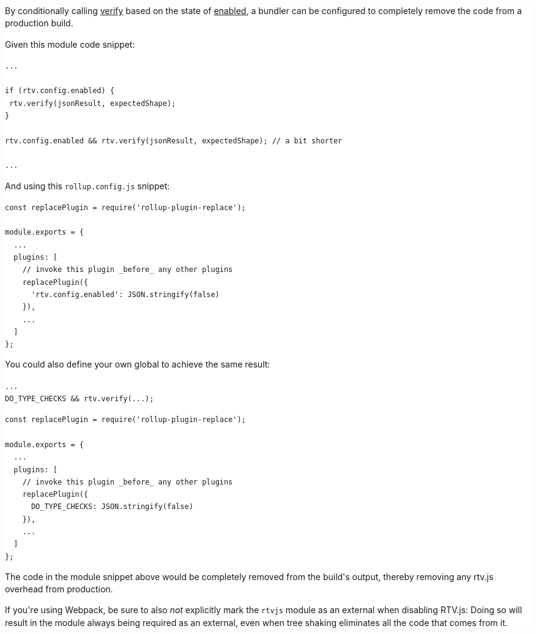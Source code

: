 By conditionally calling [verify](#rtv.verify) based on the state of
 [enabled](#rtv.config.enabled), a bundler can be configured to completely
 remove the code from a production build.

Given this module code snippet:

<pre><code>...

if (rtv.config.enabled) {
 rtv.verify(jsonResult, expectedShape);
}

rtv.config.enabled && rtv.verify(jsonResult, expectedShape); // a bit shorter

...
</code></pre>

And using this `rollup.config.js` snippet:

<pre><code>const replacePlugin = require('rollup-plugin-replace');

module.exports = {
  ...
  plugins: [
    // invoke this plugin _before_ any other plugins
    replacePlugin({
      'rtv.config.enabled': JSON.stringify(false)
    }),
    ...
  ]
};
</code></pre>

You could also define your own global to achieve the same result:

<pre><code>...
DO_TYPE_CHECKS && rtv.verify(...);
</code></pre>

<pre><code>const replacePlugin = require('rollup-plugin-replace');

module.exports = {
  ...
  plugins: [
    // invoke this plugin _before_ any other plugins
    replacePlugin({
      DO_TYPE_CHECKS: JSON.stringify(false)
    }),
    ...
  ]
};
</code></pre>

The code in the module snippet above would be completely removed from the
 build's output, thereby removing any rtv.js overhead from production.

If you're using Webpack, be sure to also _not_ explicitly mark the `rtvjs`
 module as an external when disabling RTV.js: Doing so will result in the
 module always being required as an external, even when tree shaking eliminates
 all the code that comes from it.
